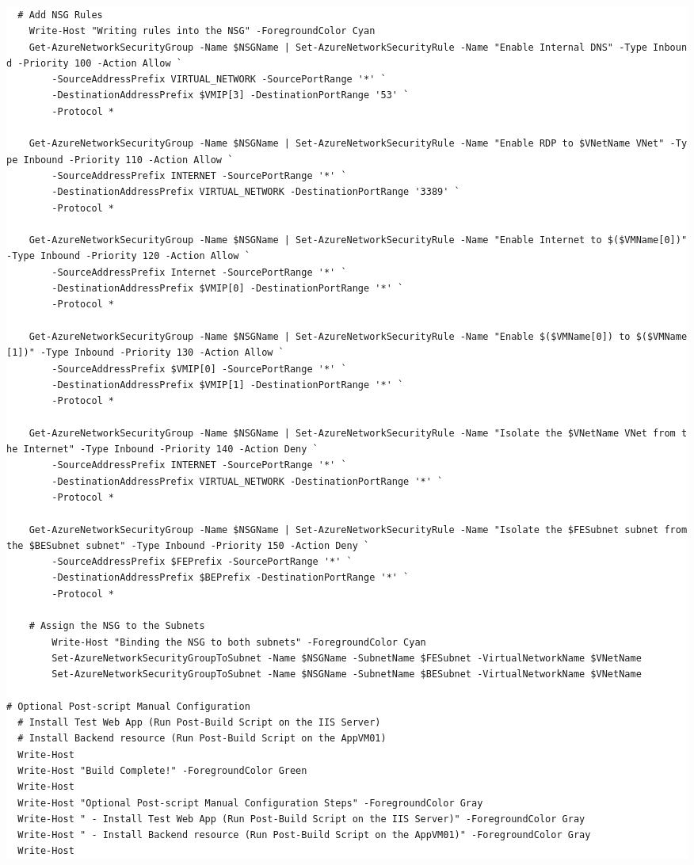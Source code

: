       # Add NSG Rules
        Write-Host "Writing rules into the NSG" -ForegroundColor Cyan
        Get-AzureNetworkSecurityGroup -Name $NSGName | Set-AzureNetworkSecurityRule -Name "Enable Internal DNS" -Type Inbound -Priority 100 -Action Allow `
            -SourceAddressPrefix VIRTUAL_NETWORK -SourcePortRange '*' `
            -DestinationAddressPrefix $VMIP[3] -DestinationPortRange '53' `
            -Protocol *
    
        Get-AzureNetworkSecurityGroup -Name $NSGName | Set-AzureNetworkSecurityRule -Name "Enable RDP to $VNetName VNet" -Type Inbound -Priority 110 -Action Allow `
            -SourceAddressPrefix INTERNET -SourcePortRange '*' `
            -DestinationAddressPrefix VIRTUAL_NETWORK -DestinationPortRange '3389' `
            -Protocol *
    
        Get-AzureNetworkSecurityGroup -Name $NSGName | Set-AzureNetworkSecurityRule -Name "Enable Internet to $($VMName[0])" -Type Inbound -Priority 120 -Action Allow `
            -SourceAddressPrefix Internet -SourcePortRange '*' `
            -DestinationAddressPrefix $VMIP[0] -DestinationPortRange '*' `
            -Protocol *
    
        Get-AzureNetworkSecurityGroup -Name $NSGName | Set-AzureNetworkSecurityRule -Name "Enable $($VMName[0]) to $($VMName[1])" -Type Inbound -Priority 130 -Action Allow `
            -SourceAddressPrefix $VMIP[0] -SourcePortRange '*' `
            -DestinationAddressPrefix $VMIP[1] -DestinationPortRange '*' `
            -Protocol *
        
        Get-AzureNetworkSecurityGroup -Name $NSGName | Set-AzureNetworkSecurityRule -Name "Isolate the $VNetName VNet from the Internet" -Type Inbound -Priority 140 -Action Deny `
            -SourceAddressPrefix INTERNET -SourcePortRange '*' `
            -DestinationAddressPrefix VIRTUAL_NETWORK -DestinationPortRange '*' `
            -Protocol *
    
        Get-AzureNetworkSecurityGroup -Name $NSGName | Set-AzureNetworkSecurityRule -Name "Isolate the $FESubnet subnet from the $BESubnet subnet" -Type Inbound -Priority 150 -Action Deny `
            -SourceAddressPrefix $FEPrefix -SourcePortRange '*' `
            -DestinationAddressPrefix $BEPrefix -DestinationPortRange '*' `
            -Protocol *
    
        # Assign the NSG to the Subnets
            Write-Host "Binding the NSG to both subnets" -ForegroundColor Cyan
            Set-AzureNetworkSecurityGroupToSubnet -Name $NSGName -SubnetName $FESubnet -VirtualNetworkName $VNetName
            Set-AzureNetworkSecurityGroupToSubnet -Name $NSGName -SubnetName $BESubnet -VirtualNetworkName $VNetName
    
    # Optional Post-script Manual Configuration
      # Install Test Web App (Run Post-Build Script on the IIS Server)
      # Install Backend resource (Run Post-Build Script on the AppVM01)
      Write-Host
      Write-Host "Build Complete!" -ForegroundColor Green
      Write-Host
      Write-Host "Optional Post-script Manual Configuration Steps" -ForegroundColor Gray
      Write-Host " - Install Test Web App (Run Post-Build Script on the IIS Server)" -ForegroundColor Gray
      Write-Host " - Install Backend resource (Run Post-Build Script on the AppVM01)" -ForegroundColor Gray
      Write-Host

[1]: ./media/virtual-networks-dmz-nsg-asm/example1design.png "Entrada DMZ com NSG"
[HOME]: ../best-practices-network-security.md
[SampleApp]: ./virtual-networks-sample-app.md